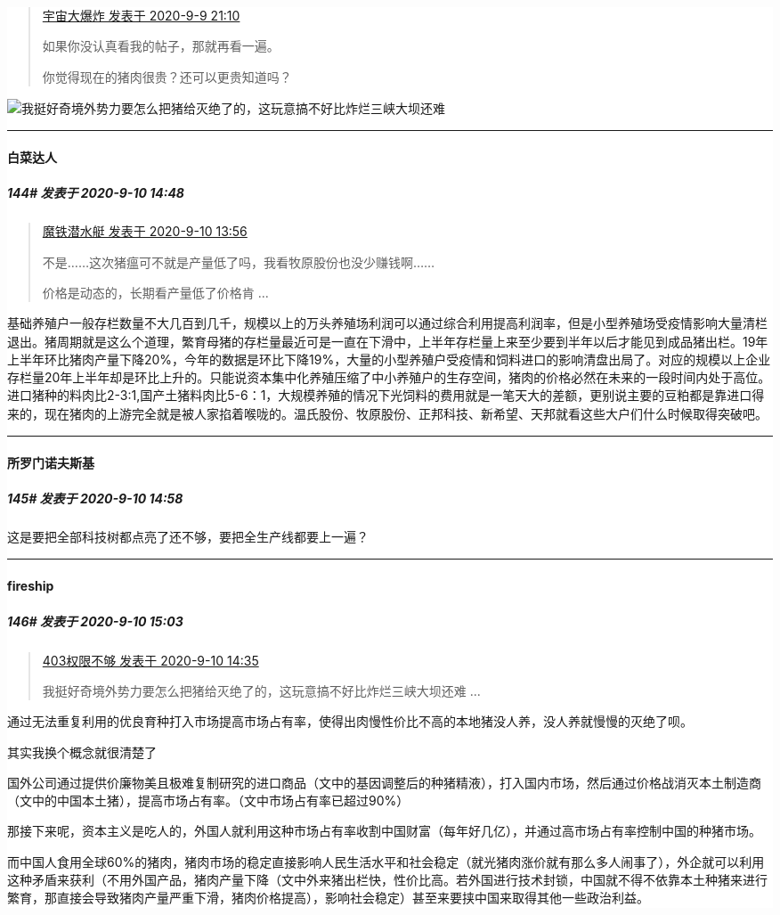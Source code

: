 
<blockquote><a href="httphttps://bbs.saraba1st.com/2b/forum.php?mod=redirect&amp;goto=findpost&amp;pid=48689914&amp;ptid=1958854" target="_blank">宇宙大爆炸 发表于 2020-9-9 21:10</a>

如果你没认真看我的帖子，那就再看一遍。


你觉得现在的猪肉很贵？还可以更贵知道吗？</blockquote>
<img src="https://static.saraba1st.com/image/smiley/face2017/067.png" referrerpolicy="no-referrer">我挺好奇境外势力要怎么把猪给灭绝了的，这玩意搞不好比炸烂三峡大坝还难


-----

####  白菜达人  
##### 144#       发表于 2020-9-10 14:48


<blockquote><a href="httphttps://bbs.saraba1st.com/2b/forum.php?mod=redirect&amp;goto=findpost&amp;pid=48696400&amp;ptid=1958854" target="_blank">魔铁潜水艇 发表于 2020-9-10 13:56</a>

不是……这次猪瘟可不就是产量低了吗，我看牧原股份也没少赚钱啊……

价格是动态的，长期看产量低了价格肯 ...</blockquote>
基础养殖户一般存栏数量不大几百到几千，规模以上的万头养殖场利润可以通过综合利用提高利润率，但是小型养殖场受疫情影响大量清栏退出。猪周期就是这么个道理，繁育母猪的存栏量最近可是一直在下滑中，上半年存栏量上来至少要到半年以后才能见到成品猪出栏。19年上半年环比猪肉产量下降20%，今年的数据是环比下降19%，大量的小型养殖户受疫情和饲料进口的影响清盘出局了。对应的规模以上企业存栏量20年上半年却是环比上升的。只能说资本集中化养殖压缩了中小养殖户的生存空间，猪肉的价格必然在未来的一段时间内处于高位。进口猪种的料肉比2-3:1,国产土猪料肉比5-6：1，大规模养殖的情况下光饲料的费用就是一笔天大的差额，更别说主要的豆粕都是靠进口得来的，现在猪肉的上游完全就是被人家掐着喉咙的。温氏股份、牧原股份、正邦科技、新希望、天邦就看这些大户们什么时候取得突破吧。


-----

####  所罗门诺夫斯基  
##### 145#       发表于 2020-9-10 14:58


这是要把全部科技树都点亮了还不够，要把全生产线都要上一遍？


-----

####  fireship  
##### 146#       发表于 2020-9-10 15:03


<blockquote><a href="httphttps://bbs.saraba1st.com/2b/forum.php?mod=redirect&amp;goto=findpost&amp;pid=48696788&amp;ptid=1958854" target="_blank">403权限不够 发表于 2020-9-10 14:35</a>

我挺好奇境外势力要怎么把猪给灭绝了的，这玩意搞不好比炸烂三峡大坝还难 ...</blockquote>
通过无法重复利用的优良育种打入市场提高市场占有率，使得出肉慢性价比不高的本地猪没人养，没人养就慢慢的灭绝了呗。


其实我换个概念就很清楚了


国外公司通过提供价廉物美且极难复制研究的进口商品（文中的基因调整后的种猪精液），打入国内市场，然后通过价格战消灭本土制造商（文中的中国本土猪），提高市场占有率。（文中市场占有率已超过90%）


那接下来呢，资本主义是吃人的，外国人就利用这种市场占有率收割中国财富（每年好几亿），并通过高市场占有率控制中国的种猪市场。

而中国人食用全球60%的猪肉，猪肉市场的稳定直接影响人民生活水平和社会稳定（就光猪肉涨价就有那么多人闹事了），外企就可以利用这种矛盾来获利（不用外国产品，猪肉产量下降（文中外来猪出栏快，性价比高。若外国进行技术封锁，中国就不得不依靠本土种猪来进行繁育，那直接会导致猪肉产量严重下滑，猪肉价格提高），影响社会稳定）甚至来要挟中国来取得其他一些政治利益。
